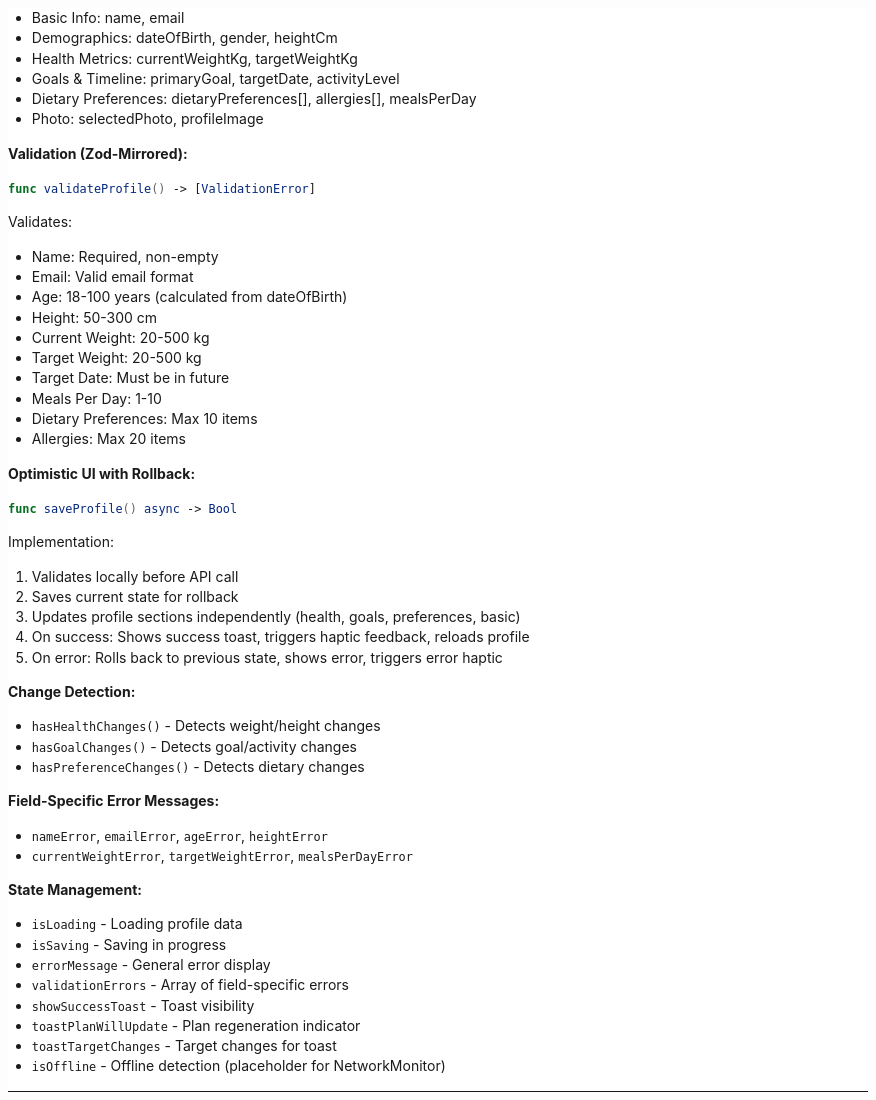 - Basic Info: name, email
- Demographics: dateOfBirth, gender, heightCm
- Health Metrics: currentWeightKg, targetWeightKg
- Goals & Timeline: primaryGoal, targetDate, activityLevel
- Dietary Preferences: dietaryPreferences[], allergies[], mealsPerDay
- Photo: selectedPhoto, profileImage

**Validation (Zod-Mirrored):**

```swift
func validateProfile() -> [ValidationError]
```

Validates:

- Name: Required, non-empty
- Email: Valid email format
- Age: 18-100 years (calculated from dateOfBirth)
- Height: 50-300 cm
- Current Weight: 20-500 kg
- Target Weight: 20-500 kg
- Target Date: Must be in future
- Meals Per Day: 1-10
- Dietary Preferences: Max 10 items
- Allergies: Max 20 items

**Optimistic UI with Rollback:**

```swift
func saveProfile() async -> Bool
```

Implementation:

1. Validates locally before API call
2. Saves current state for rollback
3. Updates profile sections independently (health, goals, preferences, basic)
4. On success: Shows success toast, triggers haptic feedback, reloads profile
5. On error: Rolls back to previous state, shows error, triggers error haptic

**Change Detection:**

- `hasHealthChanges()` - Detects weight/height changes
- `hasGoalChanges()` - Detects goal/activity changes
- `hasPreferenceChanges()` - Detects dietary changes

**Field-Specific Error Messages:**

- `nameError`, `emailError`, `ageError`, `heightError`
- `currentWeightError`, `targetWeightError`, `mealsPerDayError`

**State Management:**

- `isLoading` - Loading profile data
- `isSaving` - Saving in progress
- `errorMessage` - General error display
- `validationErrors` - Array of field-specific errors
- `showSuccessToast` - Toast visibility
- `toastPlanWillUpdate` - Plan regeneration indicator
- `toastTargetChanges` - Target changes for toast
- `isOffline` - Offline detection (placeholder for NetworkMonitor)

---